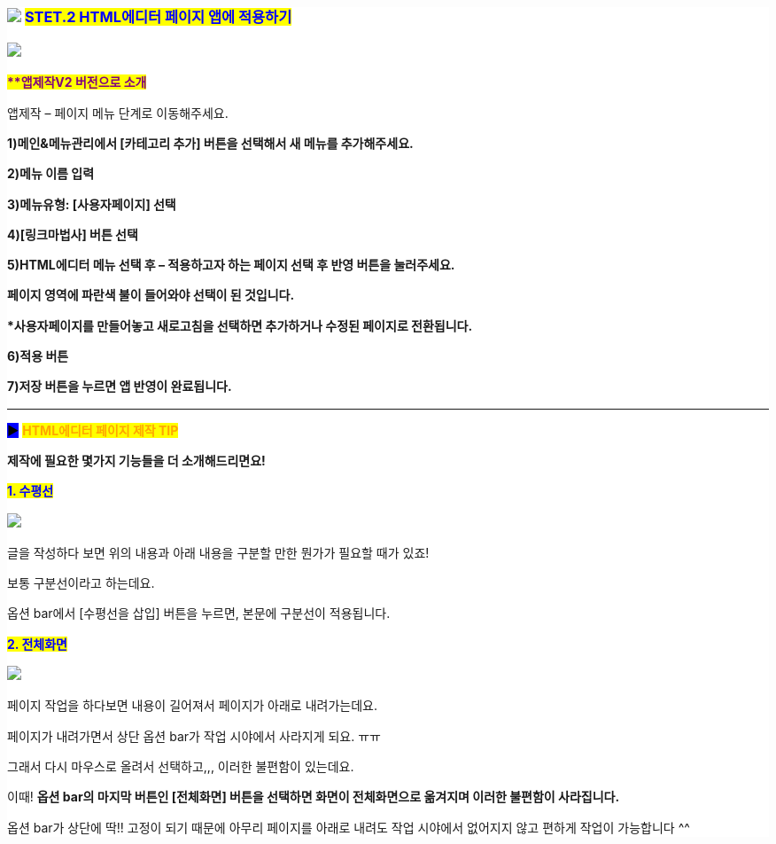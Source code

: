 
### ![](https://wp.swing2app.co.kr/wp-content/uploads/2020/04/%EB%8B%A8%EB%9D%BD1-1.png) <mark style="color:blue;">**STET.2 HTML에디터 페이지 앱에 적용하기**</mark>

![](https://wp.swing2app.co.kr/wp-content/uploads/2018/09/%EC%97%90%EB%94%94%ED%84%B0%ED%8E%98%EC%9D%B4%EC%A7%8012\_20.07-1.png)

<mark style="color:purple;">**\*\*앱제작V2 버전으로 소개**</mark>

앱제작 – 페이지 메뉴 단계로 이동해주세요.

**1)메인&메뉴관리에서 \[카테고리 추가] 버튼을 선택해서 새 메뉴를 추가해주세요.**

**2)메뉴 이름 입력**

**3)메뉴유형: \[사용자페이지] 선택**

**4)\[링크마법사] 버튼 선택**

**5)HTML에디터 메뉴 선택 후 – 적용하고자 하는 페이지 선택 후 반영 버튼을 눌러주세요.**

**페이지 영역에 파란색 불이 들어와야 선택이 된 것입니다.**

**\*사용자페이지를 만들어놓고 새로고침을 선택하면 추가하거나 수정된 페이지로 전환됩니다.**

**6)적용 버튼**

**7)저장 버튼을 누르면 앱 반영이 완료됩니다.**

***

<mark style="background-color:blue;">**▶**</mark> <mark style="color:orange;">**HTML에디터 페이지 제작 TIP**</mark>

**제작에 필요한 몇가지 기능들을 더 소개해드리면요!**

<mark style="color:blue;">**1. 수평선**</mark>

![](https://wp.swing2app.co.kr/wp-content/uploads/2018/09/%EC%97%90%EB%94%94%ED%84%B0%ED%8E%98%EC%9D%B4%EC%A7%809\_20.07.png)

글을 작성하다 보면 위의 내용과 아래 내용을 구분할 만한 뭔가가 필요할 때가 있죠!

보통 구분선이라고 하는데요.

옵션 bar에서 \[수평선을 삽입] 버튼을 누르면, 본문에 구분선이 적용됩니다.



<mark style="color:blue;">**2. 전체화면**</mark>

![](https://wp.swing2app.co.kr/wp-content/uploads/2018/09/%EC%97%90%EB%94%94%ED%84%B0%ED%8E%98%EC%9D%B4%EC%A7%8010\_20.07.png)

페이지 작업을 하다보면 내용이 길어져서 페이지가 아래로 내려가는데요.

페이지가 내려가면서 상단 옵션 bar가 작업 시야에서 사라지게 되요. ㅠㅠ

그래서 다시 마우스로 올려서 선택하고,,, 이러한 불편함이 있는데요.

이때! **옵션 bar의 마지막 버튼인 \[전체화면] 버튼을 선택하면 화면이 전체화면으로 옮겨지며 이러한 불편함이 사라집니다.**

옵션 bar가 상단에 딱!! 고정이 되기 때문에 아무리 페이지를 아래로 내려도 작업 시야에서 없어지지 않고 편하게 작업이 가능합니다 ^^
